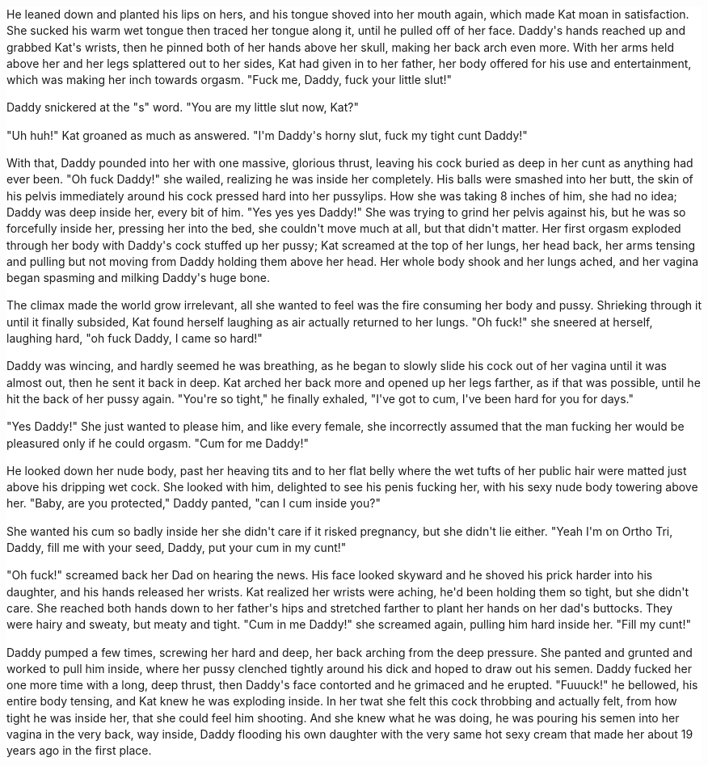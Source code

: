  He leaned down and planted his lips on hers, and his tongue shoved into her mouth again, which made Kat moan in satisfaction. She sucked his warm wet tongue then traced her tongue along it, until he pulled off of her face. Daddy's hands reached up and grabbed Kat's wrists, then he pinned both of her hands above her skull, making her back arch even more. With her arms held above her and her legs splattered out to her sides, Kat had given in to her father, her body offered for his use and entertainment, which was making her inch towards orgasm. "Fuck me, Daddy, fuck your little slut!" 

 Daddy snickered at the "s" word. "You are my little slut now, Kat?" 

 "Uh huh!" Kat groaned as much as answered. "I'm Daddy's horny slut, fuck my tight cunt Daddy!" 

 With that, Daddy pounded into her with one massive, glorious thrust, leaving his cock buried as deep in her cunt as anything had ever been. "Oh fuck Daddy!" she wailed, realizing he was inside her completely. His balls were smashed into her butt, the skin of his pelvis immediately around his cock pressed hard into her pussylips. How she was taking 8 inches of him, she had no idea; Daddy was deep inside her, every bit of him. "Yes yes yes Daddy!" She was trying to grind her pelvis against his, but he was so forcefully inside her, pressing her into the bed, she couldn't move much at all, but that didn't matter. Her first orgasm exploded through her body with Daddy's cock stuffed up her pussy; Kat screamed at the top of her lungs, her head back, her arms tensing and pulling but not moving from Daddy holding them above her head. Her whole body shook and her lungs ached, and her vagina began spasming and milking Daddy's huge bone. 

 The climax made the world grow irrelevant, all she wanted to feel was the fire consuming her body and pussy. Shrieking through it until it finally subsided, Kat found herself laughing as air actually returned to her lungs. "Oh fuck!" she sneered at herself, laughing hard, "oh fuck Daddy, I came so hard!" 

 Daddy was wincing, and hardly seemed he was breathing, as he began to slowly slide his cock out of her vagina until it was almost out, then he sent it back in deep. Kat arched her back more and opened up her legs farther, as if that was possible, until he hit the back of her pussy again. "You're so tight," he finally exhaled, "I've got to cum, I've been hard for you for days." 

 "Yes Daddy!" She just wanted to please him, and like every female, she incorrectly assumed that the man fucking her would be pleasured only if he could orgasm. "Cum for me Daddy!" 

 He looked down her nude body, past her heaving tits and to her flat belly where the wet tufts of her public hair were matted just above his dripping wet cock. She looked with him, delighted to see his penis fucking her, with his sexy nude body towering above her. "Baby, are you protected," Daddy panted, "can I cum inside you?" 

 She wanted his cum so badly inside her she didn't care if it risked pregnancy, but she didn't lie either. "Yeah I'm on Ortho Tri, Daddy, fill me with your seed, Daddy, put your cum in my cunt!" 

 "Oh fuck!" screamed back her Dad on hearing the news. His face looked skyward and he shoved his prick harder into his daughter, and his hands released her wrists. Kat realized her wrists were aching, he'd been holding them so tight, but she didn't care. She reached both hands down to her father's hips and stretched farther to plant her hands on her dad's buttocks. They were hairy and sweaty, but meaty and tight. "Cum in me Daddy!" she screamed again, pulling him hard inside her. "Fill my cunt!" 

 Daddy pumped a few times, screwing her hard and deep, her back arching from the deep pressure. She panted and grunted and worked to pull him inside, where her pussy clenched tightly around his dick and hoped to draw out his semen. Daddy fucked her one more time with a long, deep thrust, then Daddy's face contorted and he grimaced and he erupted. "Fuuuck!" he bellowed, his entire body tensing, and Kat knew he was exploding inside. In her twat she felt this cock throbbing and actually felt, from how tight he was inside her, that she could feel him shooting. And she knew what he was doing, he was pouring his semen into her vagina in the very back, way inside, Daddy flooding his own daughter with the very same hot sexy cream that made her about 19 years ago in the first place. 

